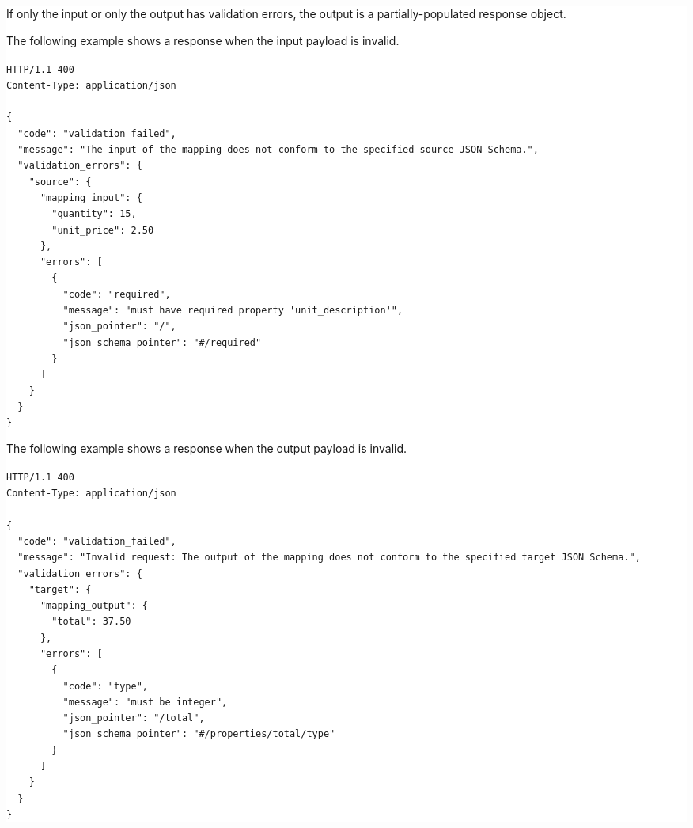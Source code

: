 If only the input or only the output has validation errors, the output is a partially-populated response object.

The following example shows a response when the input payload is invalid.

```http
HTTP/1.1 400
Content-Type: application/json

{
  "code": "validation_failed",
  "message": "The input of the mapping does not conform to the specified source JSON Schema.",
  "validation_errors": {
    "source": {
      "mapping_input": {
        "quantity": 15,
        "unit_price": 2.50
      },
      "errors": [
        {
          "code": "required",
          "message": "must have required property 'unit_description'",
          "json_pointer": "/",
          "json_schema_pointer": "#/required"
        }
      ]
    }
  }
}
```

The following example shows a response when the output payload is invalid.

```http
HTTP/1.1 400
Content-Type: application/json

{
  "code": "validation_failed",
  "message": "Invalid request: The output of the mapping does not conform to the specified target JSON Schema.",
  "validation_errors": {
    "target": {
      "mapping_output": {
        "total": 37.50
      },
      "errors": [
        {
          "code": "type",
          "message": "must be integer",
          "json_pointer": "/total",
          "json_schema_pointer": "#/properties/total/type"
        }
      ]
    }
  }
}
```

[mappings-limits]: https://www.stedi.com/docs/limits#mappings
[typescript]: https://www.typescriptlang.org/
